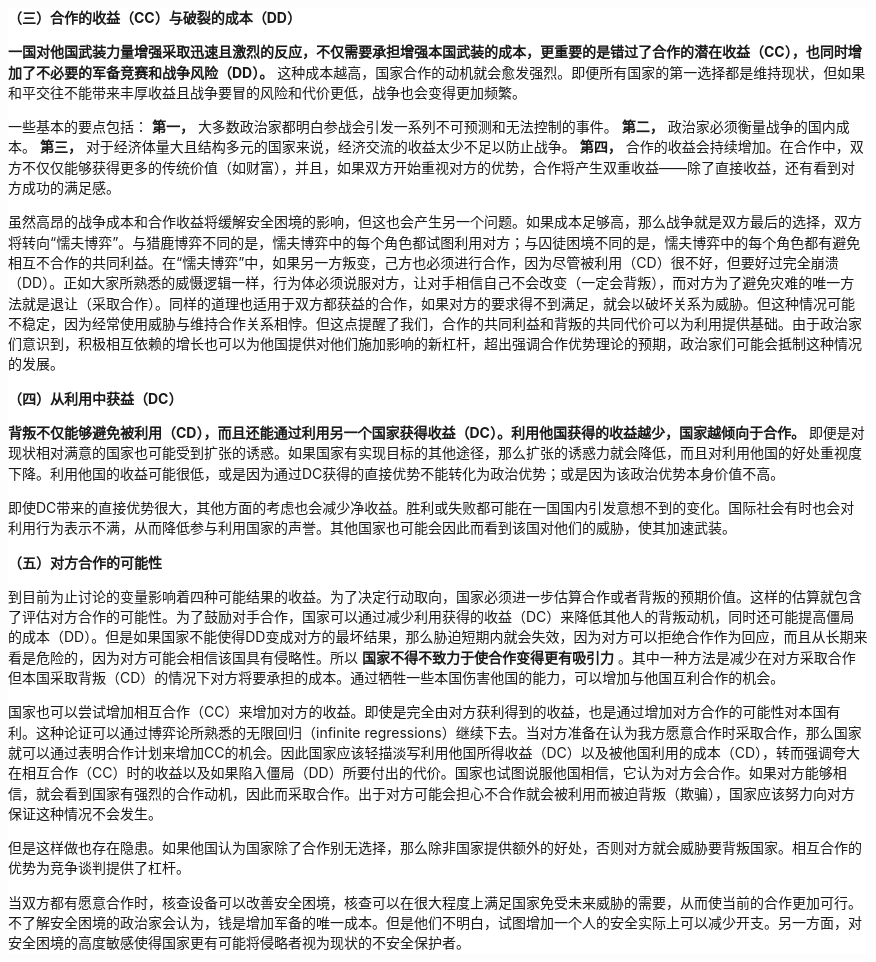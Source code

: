   

 **（三）合作的收益（CC）与破裂的成本（DD）**

  

**一国对他国武装力量增强采取迅速且激烈的反应，不仅需要承担增强本国武装的成本，更重要的是错过了合作的潜在收益（CC），也同时增加了不必要的军备竞赛和战争风险（DD）。**
这种成本越高，国家合作的动机就会愈发强烈。即便所有国家的第一选择都是维持现状，但如果和平交往不能带来丰厚收益且战争要冒的风险和代价更低，战争也会变得更加频繁。

  

一些基本的要点包括： **第一，** 大多数政治家都明白参战会引发一系列不可预测和无法控制的事件。 **第二，** 政治家必须衡量战争的国内成本。
**第三，** 对于经济体量大且结构多元的国家来说，经济交流的收益太少不足以防止战争。 **第四，**
合作的收益会持续增加。在合作中，双方不仅仅能够获得更多的传统价值（如财富），并且，如果双方开始重视对方的优势，合作将产生双重收益——除了直接收益，还有看到对方成功的满足感。

  

虽然高昂的战争成本和合作收益将缓解安全困境的影响，但这也会产生另一个问题。如果成本足够高，那么战争就是双方最后的选择，双方将转向“懦夫博弈”。与猎鹿博弈不同的是，懦夫博弈中的每个角色都试图利用对方；与囚徒困境不同的是，懦夫博弈中的每个角色都有避免相互不合作的共同利益。在“懦夫博弈”中，如果另一方叛变，己方也必须进行合作，因为尽管被利用（CD）很不好，但要好过完全崩溃（DD）。正如大家所熟悉的威慑逻辑一样，行为体必须说服对方，让对手相信自己不会改变（一定会背叛），而对方为了避免灾难的唯一方法就是退让（采取合作）。同样的道理也适用于双方都获益的合作，如果对方的要求得不到满足，就会以破坏关系为威胁。但这种情况可能不稳定，因为经常使用威胁与维持合作关系相悖。但这点提醒了我们，合作的共同利益和背叛的共同代价可以为利用提供基础。由于政治家们意识到，积极相互依赖的增长也可以为他国提供对他们施加影响的新杠杆，超出强调合作优势理论的预期，政治家们可能会抵制这种情况的发展。

  

 **（四）从利用中获益（DC）**

  

 **背叛不仅能够避免被利用（CD），而且还能通过利用另一个国家获得收益（DC）。利用他国获得的收益越少，国家越倾向于合作。**
即便是对现状相对满意的国家也可能受到扩张的诱惑。如果国家有实现目标的其他途径，那么扩张的诱惑力就会降低，而且对利用他国的好处重视度下降。利用他国的收益可能很低，或是因为通过DC获得的直接优势不能转化为政治优势；或是因为该政治优势本身价值不高。

  

即使DC带来的直接优势很大，其他方面的考虑也会减少净收益。胜利或失败都可能在一国国内引发意想不到的变化。国际社会有时也会对利用行为表示不满，从而降低参与利用国家的声誉。其他国家也可能会因此而看到该国对他们的威胁，使其加速武装。

  

 **（五）对方合作的可能性**

  

到目前为止讨论的变量影响着四种可能结果的收益。为了决定行动取向，国家必须进一步估算合作或者背叛的预期价值。这样的估算就包含了评估对方合作的可能性。为了鼓励对手合作，国家可以通过减少利用获得的收益（DC）来降低其他人的背叛动机，同时还可能提高僵局的成本（DD）。但是如果国家不能使得DD变成对方的最坏结果，那么胁迫短期内就会失效，因为对方可以拒绝合作作为回应，而且从长期来看是危险的，因为对方可能会相信该国具有侵略性。所以
**国家不得不致力于使合作变得更有吸引力**
。其中一种方法是减少在对方采取合作但本国采取背叛（CD）的情况下对方将要承担的成本。通过牺牲一些本国伤害他国的能力，可以增加与他国互利合作的机会。

  

国家也可以尝试增加相互合作（CC）来增加对方的收益。即使是完全由对方获利得到的收益，也是通过增加对方合作的可能性对本国有利。这种论证可以通过博弈论所熟悉的无限回归（infinite
regressions）继续下去。当对方准备在认为我方愿意合作时采取合作，那么国家就可以通过表明合作计划来增加CC的机会。因此国家应该轻描淡写利用他国所得收益（DC）以及被他国利用的成本（CD），转而强调夸大在相互合作（CC）时的收益以及如果陷入僵局（DD）所要付出的代价。国家也试图说服他国相信，它认为对方会合作。如果对方能够相信，就会看到国家有强烈的合作动机，因此而采取合作。出于对方可能会担心不合作就会被利用而被迫背叛（欺骗），国家应该努力向对方保证这种情况不会发生。

  

但是这样做也存在隐患。如果他国认为国家除了合作别无选择，那么除非国家提供额外的好处，否则对方就会威胁要背叛国家。相互合作的优势为竞争谈判提供了杠杆。

  

当双方都有愿意合作时，核查设备可以改善安全困境，核查可以在很大程度上满足国家免受未来威胁的需要，从而使当前的合作更加可行。不了解安全困境的政治家会认为，钱是增加军备的唯一成本。但是他们不明白，试图增加一个人的安全实际上可以减少开支。另一方面，对安全困境的高度敏感使得国家更有可能将侵略者视为现状的不安全保护者。

  
